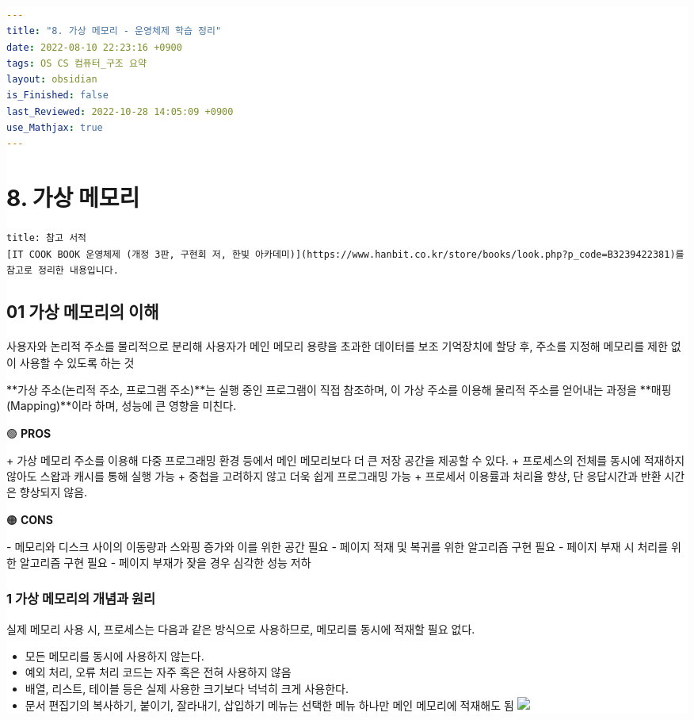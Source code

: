 ```yaml
---
title: "8. 가상 메모리 - 운영체제 학습 정리"
date: 2022-08-10 22:23:16 +0900
tags: OS CS 컴퓨터_구조 요약
layout: obsidian
is_Finished: false
last_Reviewed: 2022-10-28 14:05:09 +0900
use_Mathjax: true
---
```

```toc

```

# 8. 가상 메모리

```ad-quote
title: 참고 서적
[IT COOK BOOK 운영체제 (개정 3판, 구현회 저, 한빛 아카데미)](https://www.hanbit.co.kr/store/books/look.php?p_code=B3239422381)를 참고로 정리한 내용입니다.
```
## 01 가상 메모리의 이해

사용자와 논리적 주소를 물리적으로 분리해 사용자가 메인 메모리 용량을 초과한 데이터를 보조 기억장치에 할당 후, 주소를 지정해 메모리를 제한 없이 사용할 수 있도록 하는 것

**가상 주소(논리적 주소, 프로그램 주소)**는 실행 중인 프로그램이 직접 참조하며, 이 가상 주소를 이용해 물리적 주소를 얻어내는 과정을 **매핑(Mapping)**이라 하며, 성능에 큰 영향을 미친다.

:green_circle: **PROS**

\+ 가상 메모리 주소를 이용해 다중 프로그래밍 환경 등에서 메인 메모리보다 더 큰 저장 공간을 제공할 수 있다. 
\+ 프로세스의 전체를 동시에 적재하지 않아도 스왑과 캐시를 통해 실행 가능
\+ 중첩을 고려하지 않고 더욱 쉽게 프로그래밍 가능
\+ 프로세서 이용률과 처리율 향상, 단 응답시간과 반환 시간은 향상되지 않음.

:orange_circle: **CONS**

\- 메모리와 디스크 사이의 이동량과 스와핑 증가와 이를 위한 공간 필요
\- 페이지 적재 및 복귀를 위한 알고리즘 구현 필요
\- 페이지 부재 시 처리를 위한 알고리즘 구현 필요
\- 페이지 부재가 잦을 경우 심각한 성능 저하

### 1 가상 메모리의 개념과 원리

실제 메모리 사용 시, 프로세스는 다음과 같은 방식으로 사용하므로, 메모리를 동시에 적재할 필요 없다.

- 모든 메모리를 동시에 사용하지 않는다.
- 예외 처리, 오류 처리 코드는 자주 혹은 전혀 사용하지 않음
- 배열, 리스트, 테이블 등은 실제 사용한 크기보다 넉넉히 크게 사용한다.
- 문서 편집기의 복사하기, 붙이기, 잘라내기, 삽입하기 메뉴는 선택한 메뉴 하나만 메인 메모리에 적재해도 됨
![](2022-07-15-23-54-20-image.png)
